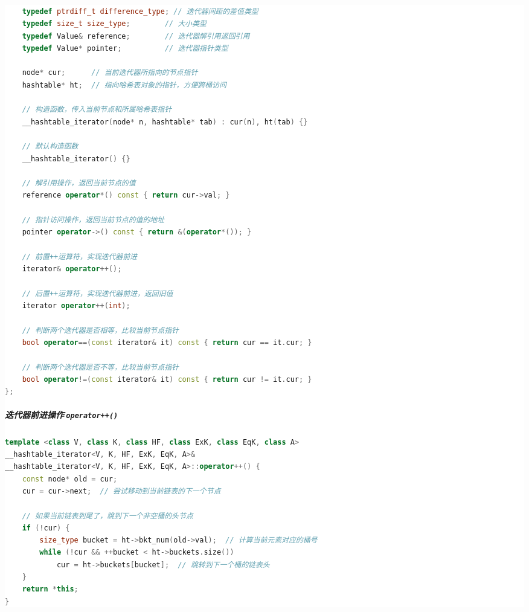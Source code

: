 ```cpp
    typedef ptrdiff_t difference_type; // 迭代器间距的差值类型
    typedef size_t size_type;        // 大小类型
    typedef Value& reference;        // 迭代器解引用返回引用
    typedef Value* pointer;          // 迭代器指针类型

    node* cur;      // 当前迭代器所指向的节点指针
    hashtable* ht;  // 指向哈希表对象的指针，方便跨桶访问

    // 构造函数，传入当前节点和所属哈希表指针
    __hashtable_iterator(node* n, hashtable* tab) : cur(n), ht(tab) {}

    // 默认构造函数
    __hashtable_iterator() {}

    // 解引用操作，返回当前节点的值
    reference operator*() const { return cur->val; }

    // 指针访问操作，返回当前节点的值的地址
    pointer operator->() const { return &(operator*()); }

    // 前置++运算符，实现迭代器前进
    iterator& operator++();

    // 后置++运算符，实现迭代器前进，返回旧值
    iterator operator++(int);

    // 判断两个迭代器是否相等，比较当前节点指针
    bool operator==(const iterator& it) const { return cur == it.cur; }

    // 判断两个迭代器是否不等，比较当前节点指针
    bool operator!=(const iterator& it) const { return cur != it.cur; }
};

```

##### 迭代器前进操作 `operator++()`

```cpp
template <class V, class K, class HF, class ExK, class EqK, class A>
__hashtable_iterator<V, K, HF, ExK, EqK, A>&
__hashtable_iterator<V, K, HF, ExK, EqK, A>::operator++() {
    const node* old = cur;
    cur = cur->next;  // 尝试移动到当前链表的下一个节点

    // 如果当前链表到尾了，跳到下一个非空桶的头节点
    if (!cur) {
        size_type bucket = ht->bkt_num(old->val);  // 计算当前元素对应的桶号
        while (!cur && ++bucket < ht->buckets.size())
            cur = ht->buckets[bucket];  // 跳转到下一个桶的链表头
    }
    return *this;
}
```
